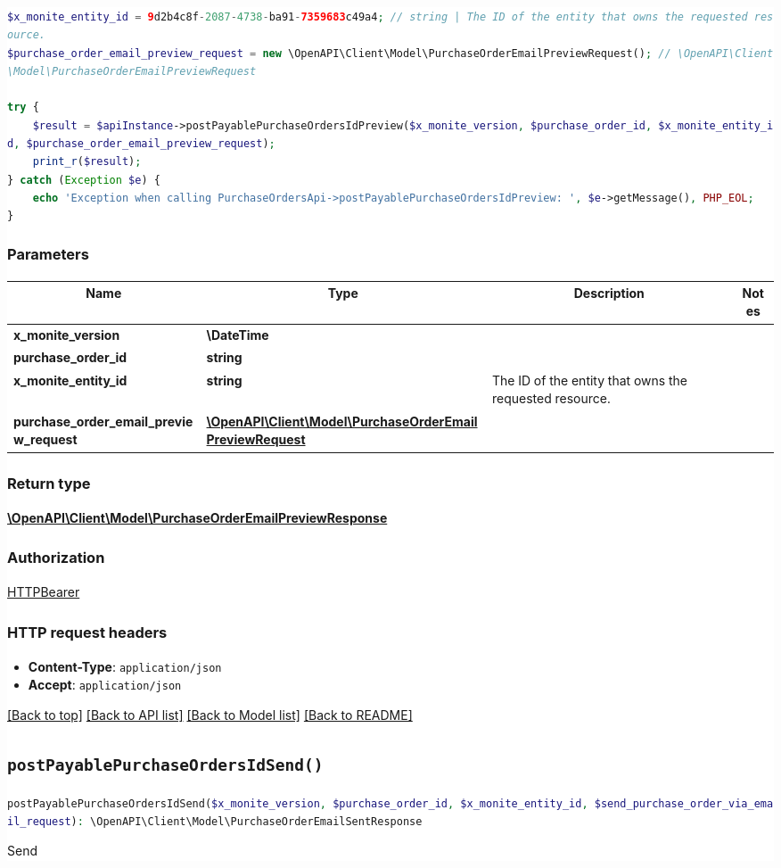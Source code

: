 ```php
$x_monite_entity_id = 9d2b4c8f-2087-4738-ba91-7359683c49a4; // string | The ID of the entity that owns the requested resource.
$purchase_order_email_preview_request = new \OpenAPI\Client\Model\PurchaseOrderEmailPreviewRequest(); // \OpenAPI\Client\Model\PurchaseOrderEmailPreviewRequest

try {
    $result = $apiInstance->postPayablePurchaseOrdersIdPreview($x_monite_version, $purchase_order_id, $x_monite_entity_id, $purchase_order_email_preview_request);
    print_r($result);
} catch (Exception $e) {
    echo 'Exception when calling PurchaseOrdersApi->postPayablePurchaseOrdersIdPreview: ', $e->getMessage(), PHP_EOL;
}
```

### Parameters

| Name | Type | Description  | Notes |
| ------------- | ------------- | ------------- | ------------- |
| **x_monite_version** | **\DateTime**|  | |
| **purchase_order_id** | **string**|  | |
| **x_monite_entity_id** | **string**| The ID of the entity that owns the requested resource. | |
| **purchase_order_email_preview_request** | [**\OpenAPI\Client\Model\PurchaseOrderEmailPreviewRequest**](../Model/PurchaseOrderEmailPreviewRequest.md)|  | |

### Return type

[**\OpenAPI\Client\Model\PurchaseOrderEmailPreviewResponse**](../Model/PurchaseOrderEmailPreviewResponse.md)

### Authorization

[HTTPBearer](../../README.md#HTTPBearer)

### HTTP request headers

- **Content-Type**: `application/json`
- **Accept**: `application/json`

[[Back to top]](#) [[Back to API list]](../../README.md#endpoints)
[[Back to Model list]](../../README.md#models)
[[Back to README]](../../README.md)

## `postPayablePurchaseOrdersIdSend()`

```php
postPayablePurchaseOrdersIdSend($x_monite_version, $purchase_order_id, $x_monite_entity_id, $send_purchase_order_via_email_request): \OpenAPI\Client\Model\PurchaseOrderEmailSentResponse
```

Send
